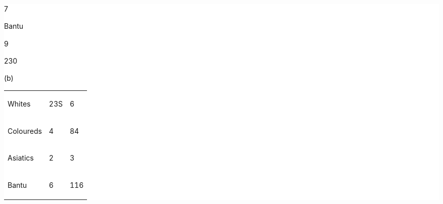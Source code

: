 <td><p>7</p></td>

</tr>

<tr>

<td><p>Bantu</p></td>

<td><p>9</p></td>

<td><p>230</p></td>

</tr>

</table>

<p>(b)</p>

<table>

<tr>

<td><p>Whites</p></td>

<td><p>23S</p></td>

<td><p>6</p></td>

</tr>

<tr>

<td><p>Coloureds</p></td>

<td><p>4</p></td>

<td><p>84</p></td>

</tr>

<tr>

<td><p>Asiatics</p></td>

<td><p>2</p></td>

<td><p>3</p></td>

</tr>

<tr>

<td><p>Bantu</p></td>

<td><p>6</p></td>

<td><p>116</p></td>

</tr>

</table>

</answer>

</oralStatements>
